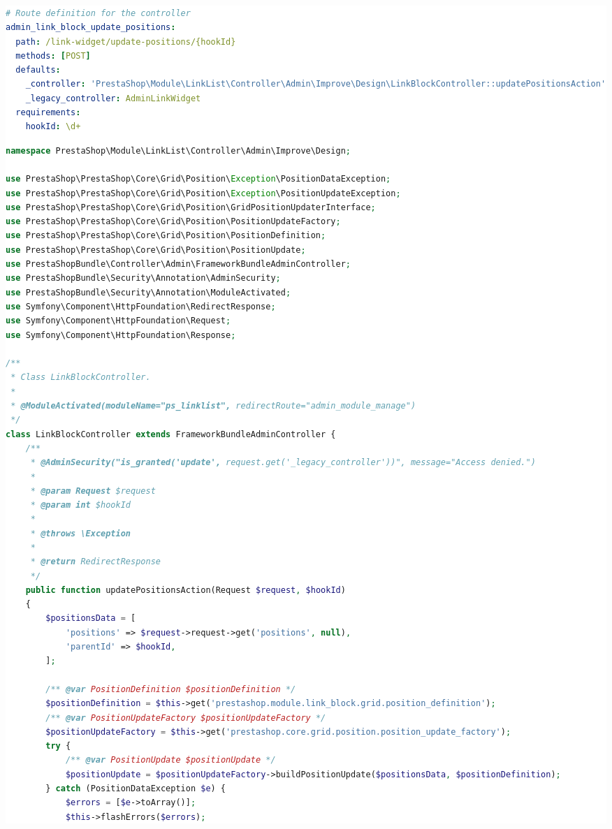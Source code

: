 ```yaml
# Route definition for the controller
admin_link_block_update_positions:
  path: /link-widget/update-positions/{hookId}
  methods: [POST]
  defaults:
    _controller: 'PrestaShop\Module\LinkList\Controller\Admin\Improve\Design\LinkBlockController::updatePositionsAction'
    _legacy_controller: AdminLinkWidget
  requirements:
    hookId: \d+
```

```php
namespace PrestaShop\Module\LinkList\Controller\Admin\Improve\Design;

use PrestaShop\PrestaShop\Core\Grid\Position\Exception\PositionDataException;
use PrestaShop\PrestaShop\Core\Grid\Position\Exception\PositionUpdateException;
use PrestaShop\PrestaShop\Core\Grid\Position\GridPositionUpdaterInterface;
use PrestaShop\PrestaShop\Core\Grid\Position\PositionUpdateFactory;
use PrestaShop\PrestaShop\Core\Grid\Position\PositionDefinition;
use PrestaShop\PrestaShop\Core\Grid\Position\PositionUpdate;
use PrestaShopBundle\Controller\Admin\FrameworkBundleAdminController;
use PrestaShopBundle\Security\Annotation\AdminSecurity;
use PrestaShopBundle\Security\Annotation\ModuleActivated;
use Symfony\Component\HttpFoundation\RedirectResponse;
use Symfony\Component\HttpFoundation\Request;
use Symfony\Component\HttpFoundation\Response;

/**
 * Class LinkBlockController.
 *
 * @ModuleActivated(moduleName="ps_linklist", redirectRoute="admin_module_manage")
 */
class LinkBlockController extends FrameworkBundleAdminController {
    /**
     * @AdminSecurity("is_granted('update', request.get('_legacy_controller'))", message="Access denied.")
     *
     * @param Request $request
     * @param int $hookId
     *
     * @throws \Exception
     *
     * @return RedirectResponse
     */
    public function updatePositionsAction(Request $request, $hookId)
    {
        $positionsData = [
            'positions' => $request->request->get('positions', null),
            'parentId' => $hookId,
        ];

        /** @var PositionDefinition $positionDefinition */
        $positionDefinition = $this->get('prestashop.module.link_block.grid.position_definition');
        /** @var PositionUpdateFactory $positionUpdateFactory */
        $positionUpdateFactory = $this->get('prestashop.core.grid.position.position_update_factory');
        try {
            /** @var PositionUpdate $positionUpdate */
            $positionUpdate = $positionUpdateFactory->buildPositionUpdate($positionsData, $positionDefinition);
        } catch (PositionDataException $e) {
            $errors = [$e->toArray()];
            $this->flashErrors($errors);
```